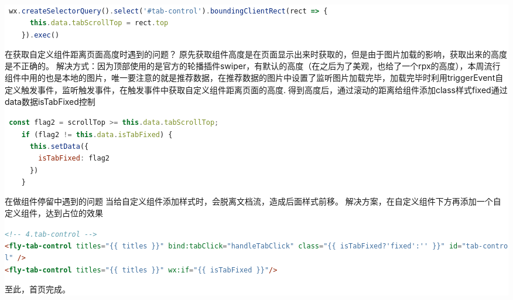 ```js
 wx.createSelectorQuery().select('#tab-control').boundingClientRect(rect => {
      this.data.tabScrollTop = rect.top
    }).exec()
```
在获取自定义组件距离页面高度时遇到的问题？
原先获取组件高度是在页面显示出来时获取的，但是由于图片加载的影响，获取出来的高度是不正确的。
解决方式：因为顶部使用的是官方的轮播插件swiper，有默认的高度（在之后为了美观，也给了一个rpx的高度），本周流行组件中用的也是本地的图片，唯一要注意的就是推荐数据，在推荐数据的图片中设置了监听图片加载完毕，加载完毕时利用triggerEvent自定义触发事件，监听触发事件，在触发事件中获取自定义组件距离页面的高度.
得到高度后，通过滚动的距离给组件添加class样式fixed通过data数据isTabFixed控制
```js
 const flag2 = scrollTop >= this.data.tabScrollTop;
    if (flag2 != this.data.isTabFixed) {
      this.setData({
        isTabFixed: flag2
      })
    }
```
在做组件停留中遇到的问题
当给自定义组件添加样式时，会脱离文档流，造成后面样式前移。
解决方案，在自定义组件下方再添加一个自定义组件，达到占位的效果
```html
<!-- 4.tab-control -->
<fly-tab-control titles="{{ titles }}" bind:tabClick="handleTabClick" class="{{ isTabFixed?'fixed':'' }}" id="tab-control" />
<fly-tab-control titles="{{ titles }}" wx:if="{{ isTabFixed }}"/>
```
至此，首页完成。


